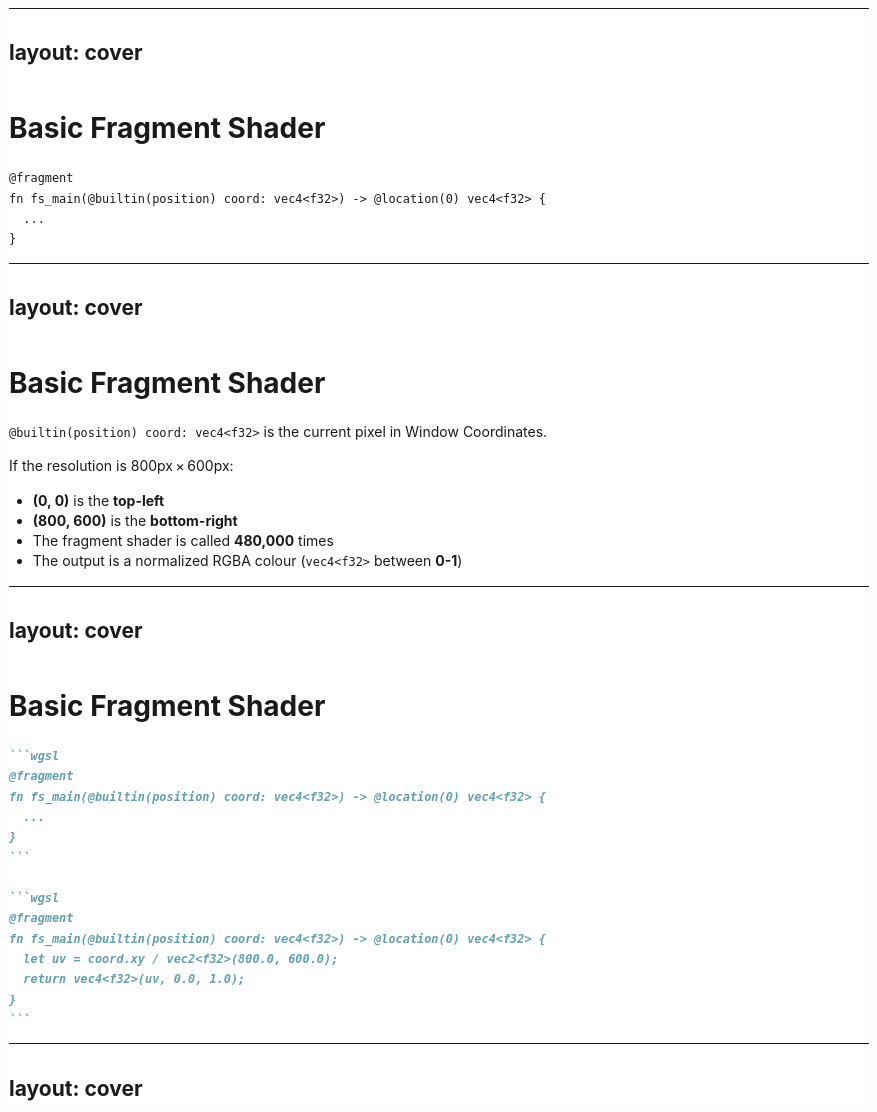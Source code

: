 
---
layout: cover
---

# Basic Fragment Shader

```wgsl
@fragment
fn fs_main(@builtin(position) coord: vec4<f32>) -> @location(0) vec4<f32> {
  ...
}
```

---
layout: cover
---

# Basic Fragment Shader

`@builtin(position) coord: vec4<f32>` is the current pixel in Window Coordinates.

If the resolution is 800px × 600px:
- **(0, 0)** is the **top-left**
- **(800, 600)** is the **bottom-right**
- The fragment shader is called **480,000** times
- The output is a normalized RGBA colour (`vec4<f32>` between **0-1**)

---
layout: cover
---

# Basic Fragment Shader

````md magic-move
```wgsl
@fragment
fn fs_main(@builtin(position) coord: vec4<f32>) -> @location(0) vec4<f32> {
  ...
}
```

```wgsl
@fragment
fn fs_main(@builtin(position) coord: vec4<f32>) -> @location(0) vec4<f32> {
  let uv = coord.xy / vec2<f32>(800.0, 600.0);
  return vec4<f32>(uv, 0.0, 1.0);
}
```
````

---
layout: cover
---
